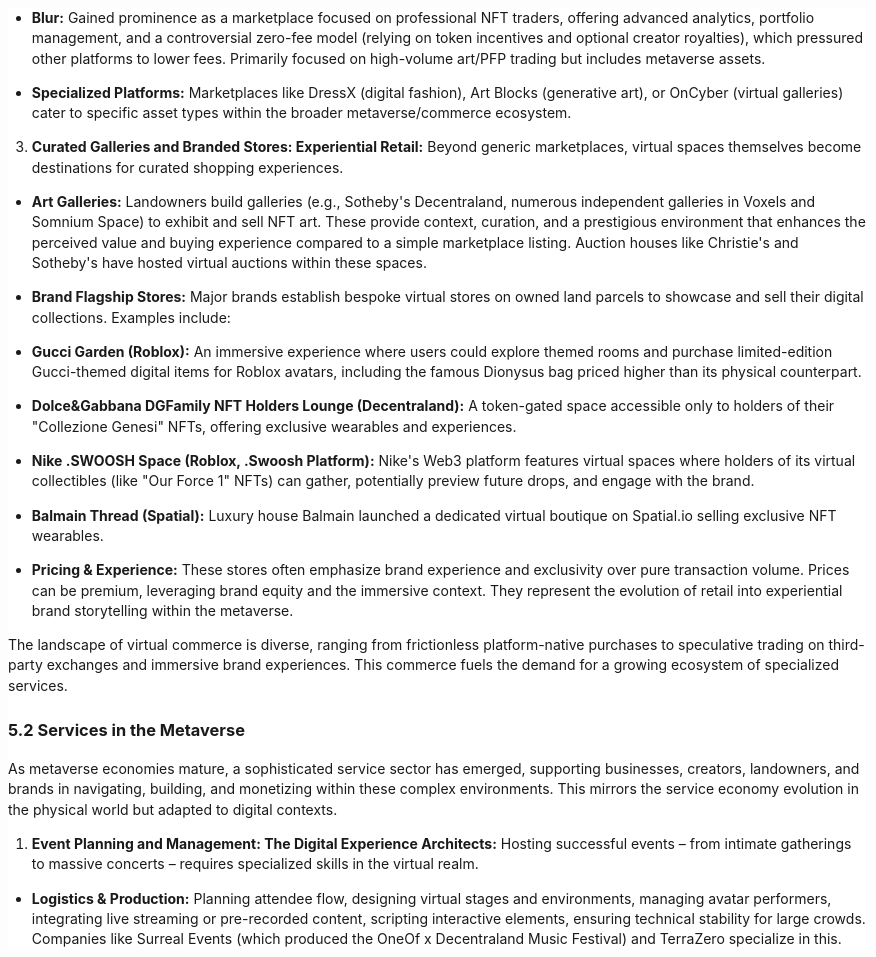 *   **Blur:** Gained prominence as a marketplace focused on professional NFT traders, offering advanced analytics, portfolio management, and a controversial zero-fee model (relying on token incentives and optional creator royalties), which pressured other platforms to lower fees. Primarily focused on high-volume art/PFP trading but includes metaverse assets.

*   **Specialized Platforms:** Marketplaces like DressX (digital fashion), Art Blocks (generative art), or OnCyber (virtual galleries) cater to specific asset types within the broader metaverse/commerce ecosystem.

3.  **Curated Galleries and Branded Stores: Experiential Retail:** Beyond generic marketplaces, virtual spaces themselves become destinations for curated shopping experiences.

*   **Art Galleries:** Landowners build galleries (e.g., Sotheby's Decentraland, numerous independent galleries in Voxels and Somnium Space) to exhibit and sell NFT art. These provide context, curation, and a prestigious environment that enhances the perceived value and buying experience compared to a simple marketplace listing. Auction houses like Christie's and Sotheby's have hosted virtual auctions within these spaces.

*   **Brand Flagship Stores:** Major brands establish bespoke virtual stores on owned land parcels to showcase and sell their digital collections. Examples include:

*   **Gucci Garden (Roblox):** An immersive experience where users could explore themed rooms and purchase limited-edition Gucci-themed digital items for Roblox avatars, including the famous Dionysus bag priced higher than its physical counterpart.

*   **Dolce&Gabbana DGFamily NFT Holders Lounge (Decentraland):** A token-gated space accessible only to holders of their "Collezione Genesi" NFTs, offering exclusive wearables and experiences.

*   **Nike .SWOOSH Space (Roblox, .Swoosh Platform):** Nike's Web3 platform features virtual spaces where holders of its virtual collectibles (like "Our Force 1" NFTs) can gather, potentially preview future drops, and engage with the brand.

*   **Balmain Thread (Spatial):** Luxury house Balmain launched a dedicated virtual boutique on Spatial.io selling exclusive NFT wearables.

*   **Pricing & Experience:** These stores often emphasize brand experience and exclusivity over pure transaction volume. Prices can be premium, leveraging brand equity and the immersive context. They represent the evolution of retail into experiential brand storytelling within the metaverse.

The landscape of virtual commerce is diverse, ranging from frictionless platform-native purchases to speculative trading on third-party exchanges and immersive brand experiences. This commerce fuels the demand for a growing ecosystem of specialized services.

### 5.2 Services in the Metaverse

As metaverse economies mature, a sophisticated service sector has emerged, supporting businesses, creators, landowners, and brands in navigating, building, and monetizing within these complex environments. This mirrors the service economy evolution in the physical world but adapted to digital contexts.

1.  **Event Planning and Management: The Digital Experience Architects:** Hosting successful events – from intimate gatherings to massive concerts – requires specialized skills in the virtual realm.

*   **Logistics & Production:** Planning attendee flow, designing virtual stages and environments, managing avatar performers, integrating live streaming or pre-recorded content, scripting interactive elements, ensuring technical stability for large crowds. Companies like Surreal Events (which produced the OneOf x Decentraland Music Festival) and TerraZero specialize in this.
